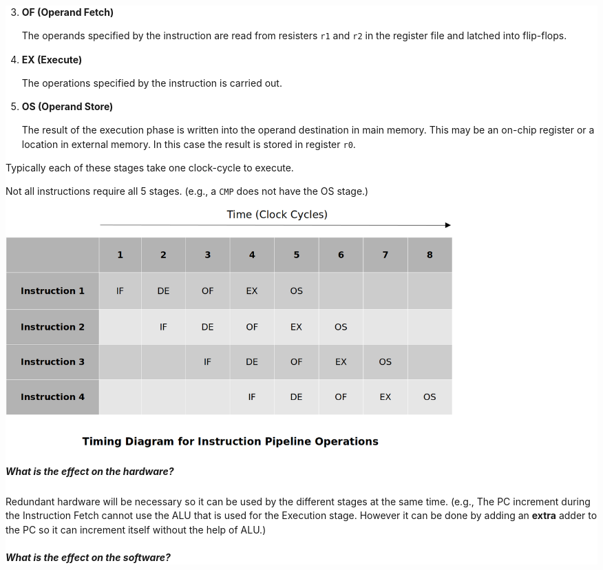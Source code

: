 3. **OF (Operand Fetch)**

   The operands specified by the instruction are read from resisters `r1` and `r2` in the register file and latched into flip-flops.

4. **EX (Execute)**

   The operations specified by the instruction is carried out.

5. **OS (Operand Store)**

   The result of the execution phase is written into the operand destination in main memory. This may be an on-chip register or a location in external memory. In this case the result is stored in register `r0`.

Typically each of these stages take one clock-cycle to execute.

Not all instructions require all 5 stages. (e.g., a `CMP` does not have the OS stage.)



<img src="./img/timing-diagram-for-instruction-pipeline-operations.png" alt="timing-diagram-for-instruction-pipeline-operations" width="650">



##### What is the effect on the hardware?    

Redundant hardware will be necessary so it can be used by the different stages at  the same time. (e.g., The PC increment during the Instruction Fetch cannot use the ALU that is  used for the Execution stage. However it can be done by adding an **extra**  adder to the PC so it can increment itself without the help of ALU.)

##### What is the effect on the software?    
